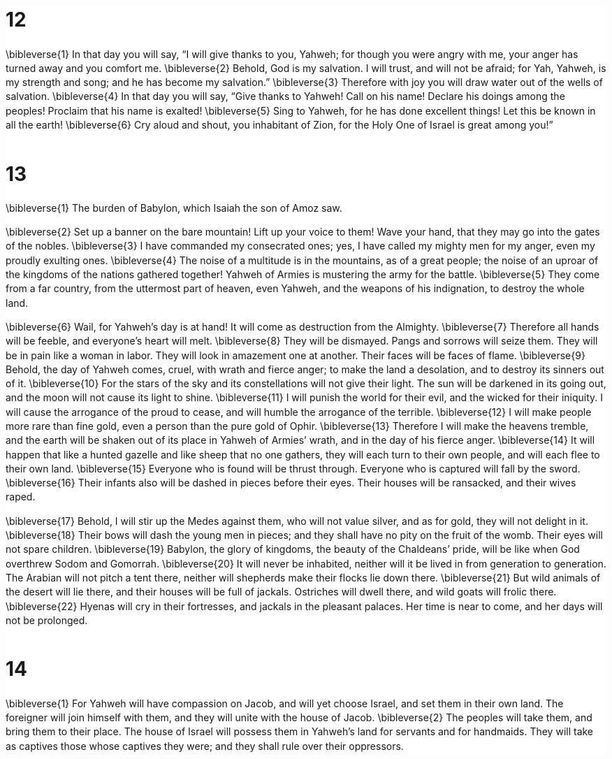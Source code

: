 # 12 
\bibleverse{1} In that day you will say, “I will give thanks to you, Yahweh; for though you were angry with me, your anger has turned away and you comfort me. \bibleverse{2} Behold, God is my salvation. I will trust, and will not be afraid; for Yah, Yahweh, is my strength and song; and he has become my salvation.” \bibleverse{3} Therefore with joy you will draw water out of the wells of salvation. \bibleverse{4} In that day you will say, “Give thanks to Yahweh! Call on his name! Declare his doings among the peoples! Proclaim that his name is exalted! \bibleverse{5} Sing to Yahweh, for he has done excellent things! Let this be known in all the earth! \bibleverse{6} Cry aloud and shout, you inhabitant of Zion, for the Holy One of Israel is great among you!” 

# 13 
\bibleverse{1} The burden of Babylon, which Isaiah the son of Amoz saw. 

\bibleverse{2} Set up a banner on the bare mountain! Lift up your voice to them! Wave your hand, that they may go into the gates of the nobles. \bibleverse{3} I have commanded my consecrated ones; yes, I have called my mighty men for my anger, even my proudly exulting ones. \bibleverse{4} The noise of a multitude is in the mountains, as of a great people; the noise of an uproar of the kingdoms of the nations gathered together! Yahweh of Armies is mustering the army for the battle. \bibleverse{5} They come from a far country, from the uttermost part of heaven, even Yahweh, and the weapons of his indignation, to destroy the whole land. 

\bibleverse{6} Wail, for Yahweh’s day is at hand! It will come as destruction from the Almighty. \bibleverse{7} Therefore all hands will be feeble, and everyone’s heart will melt. \bibleverse{8} They will be dismayed. Pangs and sorrows will seize them. They will be in pain like a woman in labor. They will look in amazement one at another. Their faces will be faces of flame. \bibleverse{9} Behold, the day of Yahweh comes, cruel, with wrath and fierce anger; to make the land a desolation, and to destroy its sinners out of it. \bibleverse{10} For the stars of the sky and its constellations will not give their light. The sun will be darkened in its going out, and the moon will not cause its light to shine. \bibleverse{11} I will punish the world for their evil, and the wicked for their iniquity. I will cause the arrogance of the proud to cease, and will humble the arrogance of the terrible. \bibleverse{12} I will make people more rare than fine gold, even a person than the pure gold of Ophir. \bibleverse{13} Therefore I will make the heavens tremble, and the earth will be shaken out of its place in Yahweh of Armies’ wrath, and in the day of his fierce anger. \bibleverse{14} It will happen that like a hunted gazelle and like sheep that no one gathers, they will each turn to their own people, and will each flee to their own land. \bibleverse{15} Everyone who is found will be thrust through. Everyone who is captured will fall by the sword. \bibleverse{16} Their infants also will be dashed in pieces before their eyes. Their houses will be ransacked, and their wives raped. 

\bibleverse{17} Behold, I will stir up the Medes against them, who will not value silver, and as for gold, they will not delight in it. \bibleverse{18} Their bows will dash the young men in pieces; and they shall have no pity on the fruit of the womb. Their eyes will not spare children. \bibleverse{19} Babylon, the glory of kingdoms, the beauty of the Chaldeans’ pride, will be like when God overthrew Sodom and Gomorrah. \bibleverse{20} It will never be inhabited, neither will it be lived in from generation to generation. The Arabian will not pitch a tent there, neither will shepherds make their flocks lie down there. \bibleverse{21} But wild animals of the desert will lie there, and their houses will be full of jackals. Ostriches will dwell there, and wild goats will frolic there. \bibleverse{22} Hyenas will cry in their fortresses, and jackals in the pleasant palaces. Her time is near to come, and her days will not be prolonged. 

# 14 
\bibleverse{1} For Yahweh will have compassion on Jacob, and will yet choose Israel, and set them in their own land. The foreigner will join himself with them, and they will unite with the house of Jacob. \bibleverse{2} The peoples will take them, and bring them to their place. The house of Israel will possess them in Yahweh’s land for servants and for handmaids. They will take as captives those whose captives they were; and they shall rule over their oppressors. 
